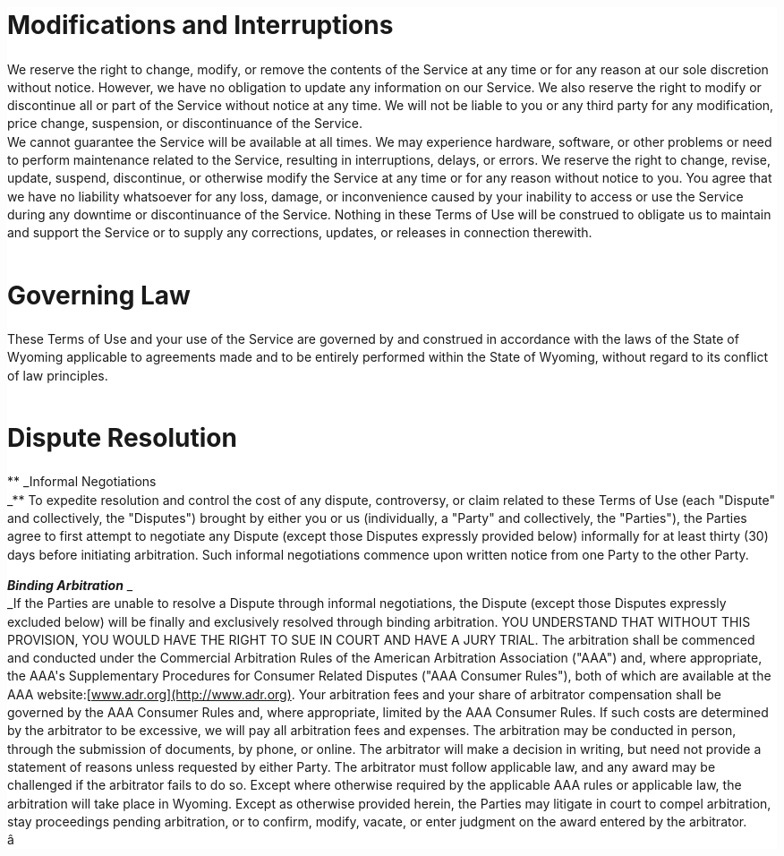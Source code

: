 # **Modifications and Interruptions**  

We reserve the right to change, modify, or remove the contents of the Service
at any time or for any reason at our sole discretion without notice. However,
we have no obligation to update any information on our Service. We also
reserve the right to modify or discontinue all or part of the Service without
notice at any time. We will not be liable to you or any third party for any
modification, price change, suspension, or discontinuance of the Service.  
We cannot guarantee the Service will be available at all times. We may
experience hardware, software, or other problems or need to perform
maintenance related to the Service, resulting in interruptions, delays, or
errors. We reserve the right to change, revise, update, suspend, discontinue,
or otherwise modify the Service at any time or for any reason without notice
to you. You agree that we have no liability whatsoever for any loss, damage,
or inconvenience caused by your inability to access or use the Service during
any downtime or discontinuance of the Service. Nothing in these Terms of Use
will be construed to obligate us to maintain and support the Service or to
supply any corrections, updates, or releases in connection therewith.  

# **Governing Law**  

These Terms of Use and your use of the Service are governed by and construed
in accordance with the laws of the State of Wyoming applicable to agreements
made and to be entirely performed within the State of Wyoming, without regard
to its conflict of law principles.  

# **Dispute Resolution**  

** _Informal Negotiations  
_** To expedite resolution and control the cost of any dispute, controversy,
or claim related to these Terms of Use (each "Dispute" and collectively, the
"Disputes") brought by either you or us (individually, a "Party" and
collectively, the "Parties"), the Parties agree to first attempt to negotiate
any Dispute (except those Disputes expressly provided below) informally for at
least thirty (30) days before initiating arbitration. Such informal
negotiations commence upon written notice from one Party to the other Party.  
  
**_Binding Arbitration_** _  
_If the Parties are unable to resolve a Dispute through informal negotiations,
the Dispute (except those Disputes expressly excluded below) will be finally
and exclusively resolved through binding arbitration. YOU UNDERSTAND THAT
WITHOUT THIS PROVISION, YOU WOULD HAVE THE RIGHT TO SUE IN COURT AND HAVE A
JURY TRIAL. The arbitration shall be commenced and conducted under the
Commercial Arbitration Rules of the American Arbitration Association ("AAA")
and, where appropriate, the AAA's Supplementary Procedures for Consumer
Related Disputes ("AAA Consumer Rules"), both of which are available at the
AAA website:[www.adr.org](http://www.adr.org). Your arbitration fees and your
share of arbitrator compensation shall be governed by the AAA Consumer Rules
and, where appropriate, limited by the AAA Consumer Rules. If such costs are
determined by the arbitrator to be excessive, we will pay all arbitration fees
and expenses. The arbitration may be conducted in person, through the
submission of documents, by phone, or online. The arbitrator will make a
decision in writing, but need not provide a statement of reasons unless
requested by either Party. The arbitrator must follow applicable law, and any
award may be challenged if the arbitrator fails to do so. Except where
otherwise required by the applicable AAA rules or applicable law, the
arbitration will take place in Wyoming. Except as otherwise provided herein,
the Parties may litigate in court to compel arbitration, stay proceedings
pending arbitration, or to confirm, modify, vacate, or enter judgment on the
award entered by the arbitrator.  
â  